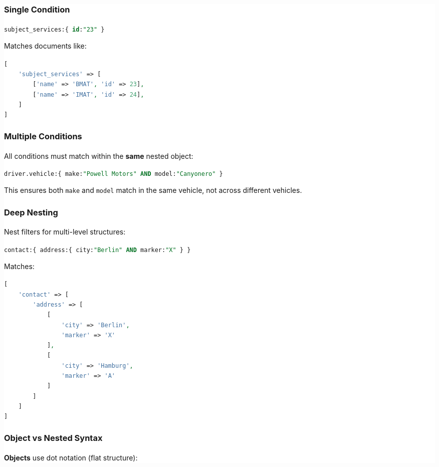 ### Single Condition

```sql
subject_services:{ id:"23" }
```

Matches documents like:

```php
[
    'subject_services' => [
        ['name' => 'BMAT', 'id' => 23],
        ['name' => 'IMAT', 'id' => 24],
    ]
]
```

### Multiple Conditions

All conditions must match within the **same** nested object:

```sql
driver.vehicle:{ make:"Powell Motors" AND model:"Canyonero" }
```

This ensures both `make` and `model` match in the same vehicle, not across different vehicles.

### Deep Nesting

Nest filters for multi-level structures:

```sql
contact:{ address:{ city:"Berlin" AND marker:"X" } }
```

Matches:

```php
[
    'contact' => [
        'address' => [
            [
                'city' => 'Berlin',
                'marker' => 'X'
            ],
            [
                'city' => 'Hamburg',
                'marker' => 'A'
            ]
        ]
    ]
]
```

### Object vs Nested Syntax

**Objects** use dot notation (flat structure):
